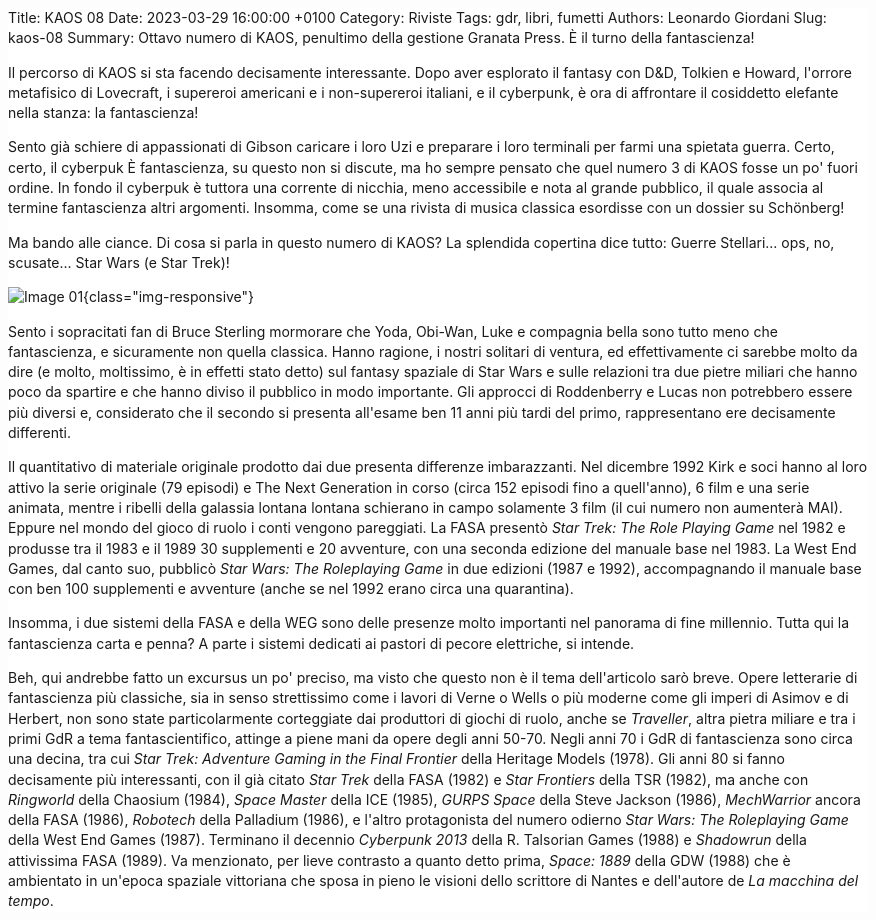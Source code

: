 Title: KAOS 08
Date: 2023-03-29 16:00:00 +0100
Category: Riviste
Tags: gdr, libri, fumetti
Authors: Leonardo Giordani
Slug: kaos-08
Summary: Ottavo numero di KAOS, penultimo della gestione Granata Press. È il turno della fantascienza!

Il percorso di KAOS si sta facendo decisamente interessante. Dopo aver esplorato il fantasy con D&D, Tolkien e Howard, l'orrore metafisico di Lovecraft, i supereroi americani e i non-supereroi italiani, e il cyberpunk, è ora di affrontare il cosiddetto elefante nella stanza: la fantascienza!

Sento già schiere di appassionati di Gibson caricare i loro Uzi e preparare i loro terminali per farmi una spietata guerra. Certo, certo, il cyberpuk È fantascienza, su questo non si discute, ma ho sempre pensato che quel numero 3 di KAOS fosse un po' fuori ordine. In fondo il cyberpuk è tuttora una corrente di nicchia, meno accessibile e nota al grande pubblico, il quale associa al termine fantascienza altri argomenti. Insomma, come se una rivista di musica classica esordisse con un dossier su Schönberg!

Ma bando alle ciance. Di cosa si parla in questo numero di KAOS? La splendida copertina dice tutto: Guerre Stellari... ops, no, scusate... Star Wars (e Star Trek)!

![Image 01](/images/kaos-08/01.jpg){class="img-responsive"}

Sento i sopracitati fan di Bruce Sterling mormorare che Yoda, Obi-Wan, Luke e compagnia bella sono tutto meno che fantascienza, e sicuramente non quella classica. Hanno ragione, i nostri solitari di ventura, ed effettivamente ci sarebbe molto da dire (e molto, moltissimo, è in effetti stato detto) sul fantasy spaziale di Star Wars e sulle relazioni tra due pietre miliari che hanno poco da spartire e che hanno diviso il pubblico in modo importante. Gli approcci di Roddenberry e Lucas non potrebbero essere più diversi e, considerato che il secondo si presenta all'esame ben 11 anni più tardi del primo, rappresentano ere decisamente differenti.

Il quantitativo di materiale originale prodotto dai due presenta differenze imbarazzanti. Nel dicembre 1992 Kirk e soci hanno al loro attivo la serie originale (79 episodi) e The Next Generation in corso (circa 152 episodi fino a quell'anno), 6 film e una serie animata, mentre i ribelli della galassia lontana lontana schierano in campo solamente 3 film (il cui numero non aumenterà MAI). Eppure nel mondo del gioco di ruolo i conti vengono pareggiati. La FASA presentò _Star Trek: The Role Playing Game_ nel 1982 e produsse tra il 1983 e il 1989 30 supplementi e 20 avventure, con una seconda edizione del manuale base nel 1983. La West End Games, dal canto suo, pubblicò _Star Wars: The Roleplaying Game_ in due edizioni (1987 e 1992), accompagnando il manuale base con ben 100 supplementi e avventure (anche se nel 1992 erano circa una quarantina).

Insomma, i due sistemi della FASA e della WEG sono delle presenze molto importanti nel panorama di fine millennio. Tutta qui la fantascienza carta e penna? A parte i sistemi dedicati ai pastori di pecore elettriche, si intende.

Beh, qui andrebbe fatto un excursus un po' preciso, ma visto che questo non è il tema dell'articolo sarò breve. Opere letterarie di fantascienza più classiche, sia in senso strettissimo come i lavori di Verne o Wells o più moderne come gli imperi di Asimov e di Herbert, non sono state particolarmente corteggiate dai produttori di giochi di ruolo, anche se _Traveller_, altra pietra miliare e tra i primi GdR a tema fantascientifico, attinge a piene mani da opere degli anni 50-70. Negli anni 70 i GdR di fantascienza sono circa una decina, tra cui _Star Trek: Adventure Gaming in the Final Frontier_ della Heritage Models (1978). Gli anni 80 si fanno decisamente più interessanti, con il già citato _Star Trek_ della FASA (1982) e _Star Frontiers_ della TSR (1982), ma anche con _Ringworld_ della Chaosium (1984), _Space Master_ della ICE (1985), _GURPS Space_ della Steve Jackson (1986), _MechWarrior_ ancora della FASA (1986), _Robotech_ della Palladium (1986), e l'altro protagonista del numero odierno _Star Wars: The Roleplaying Game_ della West End Games (1987). Terminano il decennio _Cyberpunk 2013_ della R. Talsorian Games (1988) e _Shadowrun_ della attivissima FASA (1989). Va menzionato, per lieve contrasto a quanto detto prima, _Space: 1889_ della GDW (1988) che è ambientato in un'epoca spaziale vittoriana che sposa in pieno le visioni dello scrittore di Nantes e dell'autore de _La macchina del tempo_.
